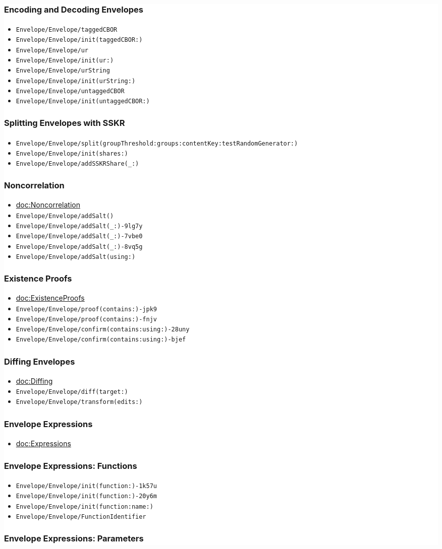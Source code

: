 ### Encoding and Decoding Envelopes

- ``Envelope/Envelope/taggedCBOR``
- ``Envelope/Envelope/init(taggedCBOR:)``
- ``Envelope/Envelope/ur``
- ``Envelope/Envelope/init(ur:)``
- ``Envelope/Envelope/urString``
- ``Envelope/Envelope/init(urString:)``
- ``Envelope/Envelope/untaggedCBOR``
- ``Envelope/Envelope/init(untaggedCBOR:)``

### Splitting Envelopes with SSKR

- ``Envelope/Envelope/split(groupThreshold:groups:contentKey:testRandomGenerator:)``
- ``Envelope/Envelope/init(shares:)``
- ``Envelope/Envelope/addSSKRShare(_:)``

### Noncorrelation

- <doc:Noncorrelation>
- ``Envelope/Envelope/addSalt()``
- ``Envelope/Envelope/addSalt(_:)-9lg7y``
- ``Envelope/Envelope/addSalt(_:)-7vbe0``
- ``Envelope/Envelope/addSalt(_:)-8vq5g``
- ``Envelope/Envelope/addSalt(using:)``

### Existence Proofs

- <doc:ExistenceProofs>
- ``Envelope/Envelope/proof(contains:)-jpk9``
- ``Envelope/Envelope/proof(contains:)-fnjv``
- ``Envelope/Envelope/confirm(contains:using:)-28uny``
- ``Envelope/Envelope/confirm(contains:using:)-bjef``

### Diffing Envelopes

- <doc:Diffing>
- ``Envelope/Envelope/diff(target:)``
- ``Envelope/Envelope/transform(edits:)``

### Envelope Expressions

- <doc:Expressions>

### Envelope Expressions: Functions

- ``Envelope/Envelope/init(function:)-1k57u``
- ``Envelope/Envelope/init(function:)-20y6m``
- ``Envelope/Envelope/init(function:name:)``
- ``Envelope/Envelope/FunctionIdentifier``

### Envelope Expressions: Parameters
